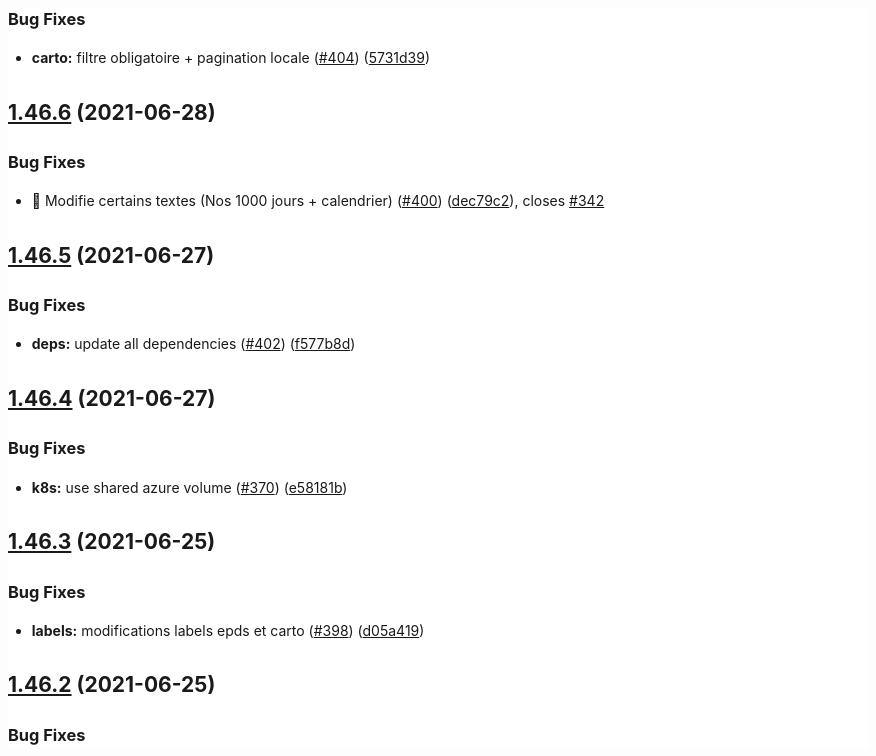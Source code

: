 
### Bug Fixes

* **carto:** filtre obligatoire + pagination locale ([#404](https://github.com/SocialGouv/1000jours/issues/404)) ([5731d39](https://github.com/SocialGouv/1000jours/commit/5731d39b194f64914a6791b407558ff8bdcac3ad))

## [1.46.6](https://github.com/SocialGouv/1000jours/compare/v1.46.5...v1.46.6) (2021-06-28)


### Bug Fixes

* 🐛 Modifie certains textes (Nos 1000 jours + calendrier) ([#400](https://github.com/SocialGouv/1000jours/issues/400)) ([dec79c2](https://github.com/SocialGouv/1000jours/commit/dec79c24c64a8e493b574a9218cf9b1453ce9415)), closes [#342](https://github.com/SocialGouv/1000jours/issues/342)

## [1.46.5](https://github.com/SocialGouv/1000jours/compare/v1.46.4...v1.46.5) (2021-06-27)


### Bug Fixes

* **deps:** update all dependencies ([#402](https://github.com/SocialGouv/1000jours/issues/402)) ([f577b8d](https://github.com/SocialGouv/1000jours/commit/f577b8de9cdf0dc74ebb74398af10055d12d9968))

## [1.46.4](https://github.com/SocialGouv/1000jours/compare/v1.46.3...v1.46.4) (2021-06-27)


### Bug Fixes

* **k8s:** use shared azure volume ([#370](https://github.com/SocialGouv/1000jours/issues/370)) ([e58181b](https://github.com/SocialGouv/1000jours/commit/e58181bc4f726bad826b2d3d2ee4f4a43e50006e))

## [1.46.3](https://github.com/SocialGouv/1000jours/compare/v1.46.2...v1.46.3) (2021-06-25)


### Bug Fixes

* **labels:** modifications labels epds et carto ([#398](https://github.com/SocialGouv/1000jours/issues/398)) ([d05a419](https://github.com/SocialGouv/1000jours/commit/d05a419d2a8d2f9fc3977da04ec73f9b741d920c))

## [1.46.2](https://github.com/SocialGouv/1000jours/compare/v1.46.1...v1.46.2) (2021-06-25)


### Bug Fixes
